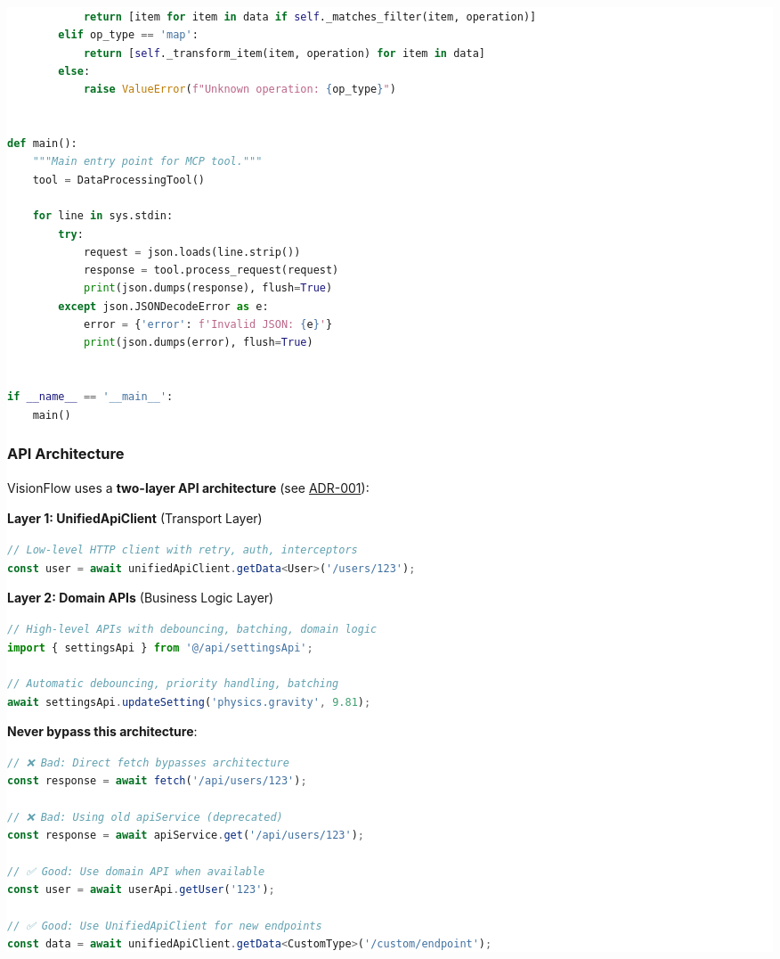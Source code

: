 ```python
            return [item for item in data if self._matches_filter(item, operation)]
        elif op_type == 'map':
            return [self._transform_item(item, operation) for item in data]
        else:
            raise ValueError(f"Unknown operation: {op_type}")


def main():
    """Main entry point for MCP tool."""
    tool = DataProcessingTool()

    for line in sys.stdin:
        try:
            request = json.loads(line.strip())
            response = tool.process_request(request)
            print(json.dumps(response), flush=True)
        except json.JSONDecodeError as e:
            error = {'error': f'Invalid JSON: {e}'}
            print(json.dumps(error), flush=True)


if __name__ == '__main__':
    main()
```

### API Architecture

VisionFlow uses a **two-layer API architecture** (see [ADR-001](../concepts/decisions/adr-001-unified-api-client.md)):

**Layer 1: UnifiedApiClient** (Transport Layer)
```typescript
// Low-level HTTP client with retry, auth, interceptors
const user = await unifiedApiClient.getData<User>('/users/123');
```

**Layer 2: Domain APIs** (Business Logic Layer)
```typescript
// High-level APIs with debouncing, batching, domain logic
import { settingsApi } from '@/api/settingsApi';

// Automatic debouncing, priority handling, batching
await settingsApi.updateSetting('physics.gravity', 9.81);
```

**Never bypass this architecture**:
```typescript
// ❌ Bad: Direct fetch bypasses architecture
const response = await fetch('/api/users/123');

// ❌ Bad: Using old apiService (deprecated)
const response = await apiService.get('/api/users/123');

// ✅ Good: Use domain API when available
const user = await userApi.getUser('123');

// ✅ Good: Use UnifiedApiClient for new endpoints
const data = await unifiedApiClient.getData<CustomType>('/custom/endpoint');
```
